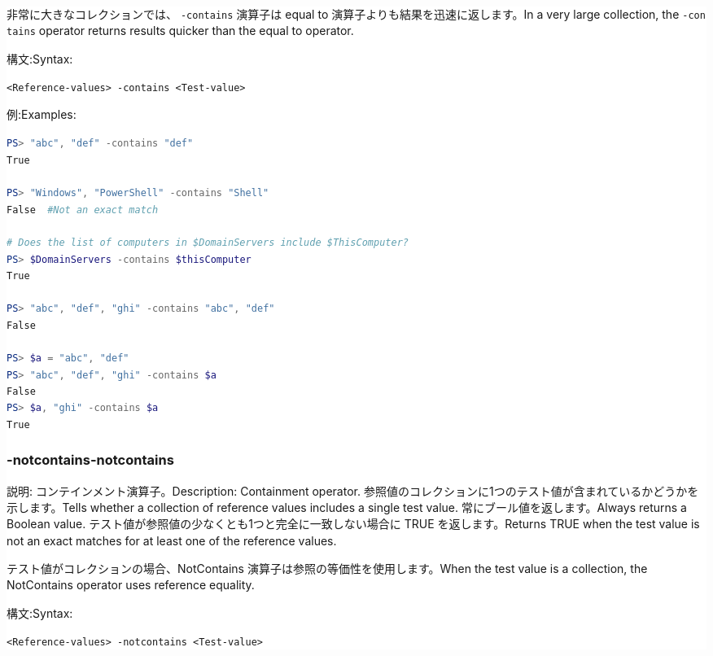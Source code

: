 <span data-ttu-id="5c39f-250">非常に大きなコレクションでは、 `-contains` 演算子は equal to 演算子よりも結果を迅速に返します。</span><span class="sxs-lookup"><span data-stu-id="5c39f-250">In a very large collection, the `-contains` operator returns results quicker than the equal to operator.</span></span>

<span data-ttu-id="5c39f-251">構文:</span><span class="sxs-lookup"><span data-stu-id="5c39f-251">Syntax:</span></span>

`<Reference-values> -contains <Test-value>`

<span data-ttu-id="5c39f-252">例:</span><span class="sxs-lookup"><span data-stu-id="5c39f-252">Examples:</span></span>

```powershell
PS> "abc", "def" -contains "def"
True

PS> "Windows", "PowerShell" -contains "Shell"
False  #Not an exact match

# Does the list of computers in $DomainServers include $ThisComputer?
PS> $DomainServers -contains $thisComputer
True

PS> "abc", "def", "ghi" -contains "abc", "def"
False

PS> $a = "abc", "def"
PS> "abc", "def", "ghi" -contains $a
False
PS> $a, "ghi" -contains $a
True
```

### <a name="-notcontains"></a><span data-ttu-id="5c39f-253">-notcontains</span><span class="sxs-lookup"><span data-stu-id="5c39f-253">-notcontains</span></span>

<span data-ttu-id="5c39f-254">説明: コンテインメント演算子。</span><span class="sxs-lookup"><span data-stu-id="5c39f-254">Description: Containment operator.</span></span> <span data-ttu-id="5c39f-255">参照値のコレクションに1つのテスト値が含まれているかどうかを示します。</span><span class="sxs-lookup"><span data-stu-id="5c39f-255">Tells whether a collection of reference values includes a single test value.</span></span> <span data-ttu-id="5c39f-256">常にブール値を返します。</span><span class="sxs-lookup"><span data-stu-id="5c39f-256">Always returns a Boolean value.</span></span> <span data-ttu-id="5c39f-257">テスト値が参照値の少なくとも1つと完全に一致しない場合に TRUE を返します。</span><span class="sxs-lookup"><span data-stu-id="5c39f-257">Returns TRUE when the test value is not an exact matches for at least one of the reference values.</span></span>

<span data-ttu-id="5c39f-258">テスト値がコレクションの場合、NotContains 演算子は参照の等価性を使用します。</span><span class="sxs-lookup"><span data-stu-id="5c39f-258">When the test value is a collection, the NotContains operator uses reference equality.</span></span>

<span data-ttu-id="5c39f-259">構文:</span><span class="sxs-lookup"><span data-stu-id="5c39f-259">Syntax:</span></span>

`<Reference-values> -notcontains <Test-value>`
